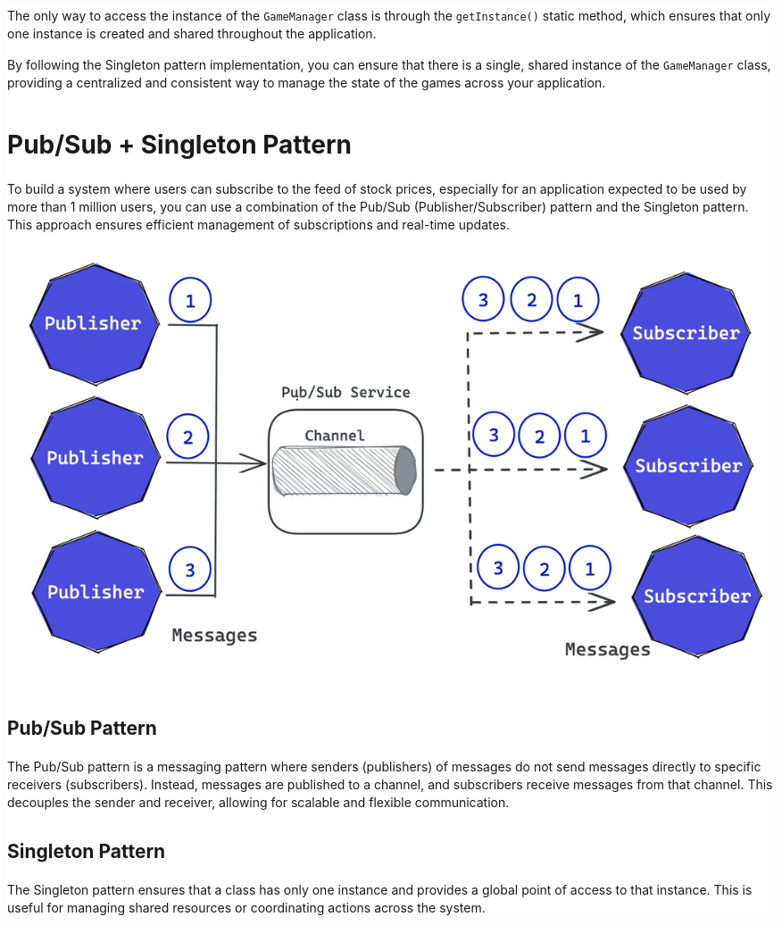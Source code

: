 The only way to access the instance of the `GameManager` class is through the `getInstance()` static method, which ensures that only one instance is created and shared throughout the application.

By following the Singleton pattern implementation, you can ensure that there is a single, shared instance of the `GameManager` class, providing a centralized and consistent way to manage the state of the games across your application.

# **Pub/Sub + Singleton Pattern**

To build a system where users can subscribe to the feed of stock prices, especially for an application expected to be used by more than 1 million users, you can use a combination of the Pub/Sub (Publisher/Subscriber) pattern and the Singleton pattern. This approach ensures efficient management of subscriptions and real-time updates.

![Untitled](Assets/Untitled%205.png)

## **Pub/Sub Pattern**

The Pub/Sub pattern is a messaging pattern where senders (publishers) of messages do not send messages directly to specific receivers (subscribers). Instead, messages are published to a channel, and subscribers receive messages from that channel. This decouples the sender and receiver, allowing for scalable and flexible communication.

## **Singleton Pattern**

The Singleton pattern ensures that a class has only one instance and provides a global point of access to that instance. This is useful for managing shared resources or coordinating actions across the system.
